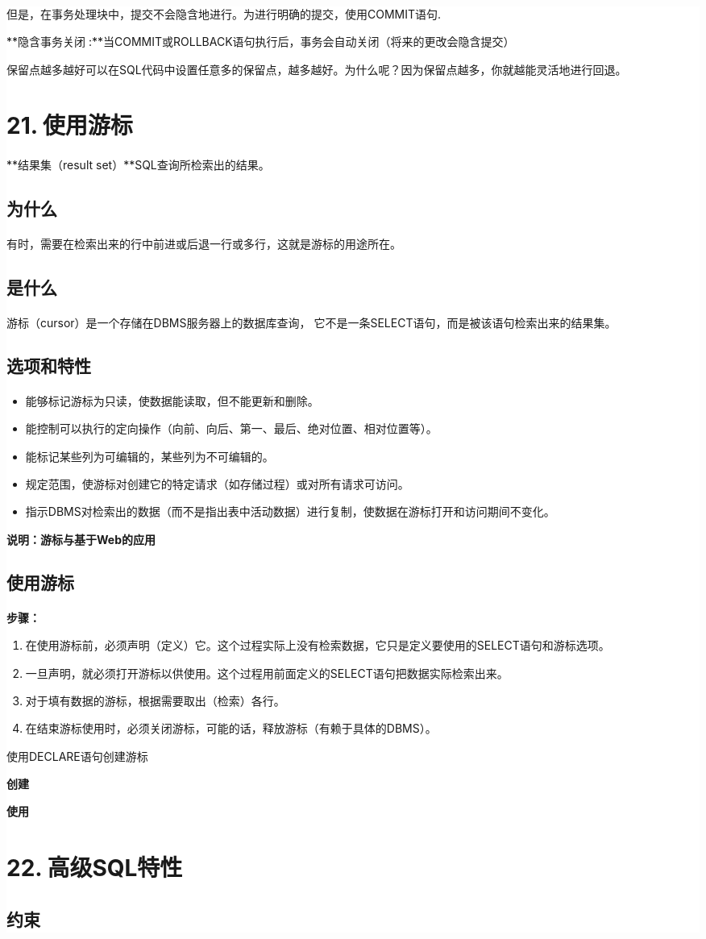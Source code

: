 ​	但是，在事务处理块中，提交不会隐含地进行。为进行明确的提交，使用COMMIT语句.

**隐含事务关闭 :**当COMMIT或ROLLBACK语句执行后，事务会自动关闭（将来的更改会隐含提交）

保留点越多越好可以在SQL代码中设置任意多的保留点，越多越好。为什么呢？因为保留点越多，你就越能灵活地进行回退。

# 21. 使用游标

**结果集（result set）**SQL查询所检索出的结果。

## 为什么

有时，需要在检索出来的行中前进或后退一行或多行，这就是游标的用途所在。

## 是什么

游标（cursor）是一个存储在DBMS服务器上的数据库查询， 它不是一条SELECT语句，而是被该语句检索出来的结果集。

## 选项和特性

- 能够标记游标为只读，使数据能读取，但不能更新和删除。 

- 能控制可以执行的定向操作（向前、向后、第一、最后、绝对位置、相对位置等）。 

- 能标记某些列为可编辑的，某些列为不可编辑的。 

- 规定范围，使游标对创建它的特定请求（如存储过程）或对所有请求可访问。 

- 指示DBMS对检索出的数据（而不是指出表中活动数据）进行复制，使数据在游标打开和访问期间不变化。

**说明：游标与基于Web的应用**

##  使用游标

**步骤：**

1. 在使用游标前，必须声明（定义）它。这个过程实际上没有检索数据，它只是定义要使用的SELECT语句和游标选项。 

2. 一旦声明，就必须打开游标以供使用。这个过程用前面定义的SELECT语句把数据实际检索出来。 

3. 对于填有数据的游标，根据需要取出（检索）各行。 

4. 在结束游标使用时，必须关闭游标，可能的话，释放游标（有赖于具体的DBMS）。

使用DECLARE语句创建游标

**创建**



**使用**



# 22. 高级SQL特性

## 约束
